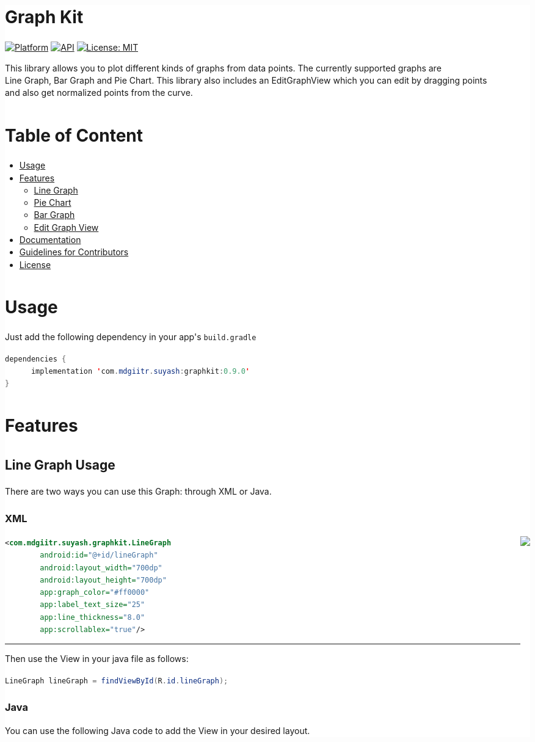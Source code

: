 # Graph Kit
[![Platform](https://img.shields.io/badge/platform-Android-yellow.svg)](https://www.android.com)
[![API](https://img.shields.io/badge/API-18%2B-brightgreen.svg?style=flat)](https://android-arsenal.com/api?level=18)
[![License: MIT](https://img.shields.io/badge/License-MIT-blue.svg)](https://opensource.org/licenses/MIT)

This library allows you to plot different kinds of graphs from data points. The currently supported graphs are<br/>
Line Graph, Bar Graph and Pie Chart. This library also includes an EditGraphView which you can edit by dragging points<br/>
and also get normalized points from the curve.

# Table of Content
* [Usage](#usage)
* [Features](#features)
  * [Line Graph](#line-graph-usage)
  * [Pie Chart](#pie-chart-usage)
  * [Bar Graph](#bar-graph-usage)
  * [Edit Graph View](#editgraphview-usage)
* [Documentation](#api-documentation)
* [Guidelines for Contributors](#guidelines-for-contributors)
* [License](#license)

# Usage

Just add the following dependency in your app's `build.gradle`
```java
dependencies {
      implementation 'com.mdgiitr.suyash:graphkit:0.9.0'
}
```

# Features

## Line Graph Usage
There are two ways you can use this Graph: through XML or Java.
### XML

<img src="https://github.com/mdg-iitr/Graph-Kit/blob/master/images/line_graph.png" align = "right" height = "300px">

```xml
<com.mdgiitr.suyash.graphkit.LineGraph
        android:id="@+id/lineGraph"
        android:layout_width="700dp"
        android:layout_height="700dp"
        app:graph_color="#ff0000"
        app:label_text_size="25"
        app:line_thickness="8.0"
        app:scrollablex="true"/>    
```
---
Then use the View in your java file as follows:<br/>
```java
LineGraph lineGraph = findViewById(R.id.lineGraph);
```
### Java
You can use the following Java code to add the View in your desired layout.<br/>
```java
```